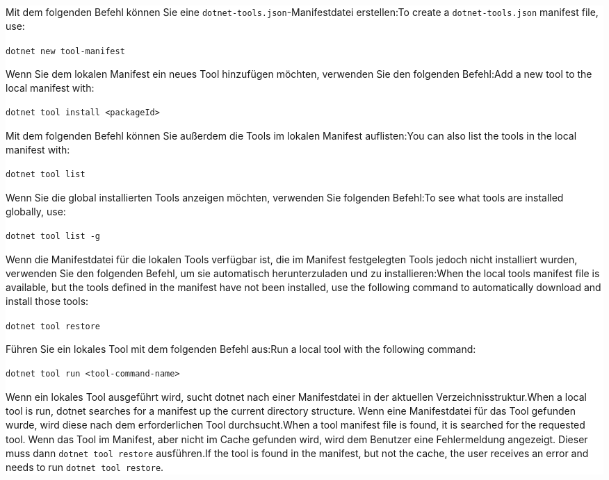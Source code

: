 <span data-ttu-id="19502-212">Mit dem folgenden Befehl können Sie eine `dotnet-tools.json`-Manifestdatei erstellen:</span><span class="sxs-lookup"><span data-stu-id="19502-212">To create a `dotnet-tools.json` manifest file, use:</span></span>

```console
dotnet new tool-manifest
```

<span data-ttu-id="19502-213">Wenn Sie dem lokalen Manifest ein neues Tool hinzufügen möchten, verwenden Sie den folgenden Befehl:</span><span class="sxs-lookup"><span data-stu-id="19502-213">Add a new tool to the local manifest with:</span></span>

```console
dotnet tool install <packageId>
```

<span data-ttu-id="19502-214">Mit dem folgenden Befehl können Sie außerdem die Tools im lokalen Manifest auflisten:</span><span class="sxs-lookup"><span data-stu-id="19502-214">You can also list the tools in the local manifest with:</span></span>

```console
dotnet tool list
```

<span data-ttu-id="19502-215">Wenn Sie die global installierten Tools anzeigen möchten, verwenden Sie folgenden Befehl:</span><span class="sxs-lookup"><span data-stu-id="19502-215">To see what tools are installed globally, use:</span></span>

```console
dotnet tool list -g
```

<span data-ttu-id="19502-216">Wenn die Manifestdatei für die lokalen Tools verfügbar ist, die im Manifest festgelegten Tools jedoch nicht installiert wurden, verwenden Sie den folgenden Befehl, um sie automatisch herunterzuladen und zu installieren:</span><span class="sxs-lookup"><span data-stu-id="19502-216">When the local tools manifest file is available, but the tools defined in the manifest have not been installed, use the following command to automatically download and install those tools:</span></span>

```console
dotnet tool restore
```

<span data-ttu-id="19502-217">Führen Sie ein lokales Tool mit dem folgenden Befehl aus:</span><span class="sxs-lookup"><span data-stu-id="19502-217">Run a local tool with the following command:</span></span>

```console
dotnet tool run <tool-command-name>
```

<span data-ttu-id="19502-218">Wenn ein lokales Tool ausgeführt wird, sucht dotnet nach einer Manifestdatei in der aktuellen Verzeichnisstruktur.</span><span class="sxs-lookup"><span data-stu-id="19502-218">When a local tool is run, dotnet searches for a manifest up the current directory structure.</span></span> <span data-ttu-id="19502-219">Wenn eine Manifestdatei für das Tool gefunden wurde, wird diese nach dem erforderlichen Tool durchsucht.</span><span class="sxs-lookup"><span data-stu-id="19502-219">When a tool manifest file is found, it is searched for the requested tool.</span></span> <span data-ttu-id="19502-220">Wenn das Tool im Manifest, aber nicht im Cache gefunden wird, wird dem Benutzer eine Fehlermeldung angezeigt. Dieser muss dann `dotnet tool restore` ausführen.</span><span class="sxs-lookup"><span data-stu-id="19502-220">If the tool is found in the manifest, but not the cache, the user receives an error and needs to run `dotnet tool restore`.</span></span>
